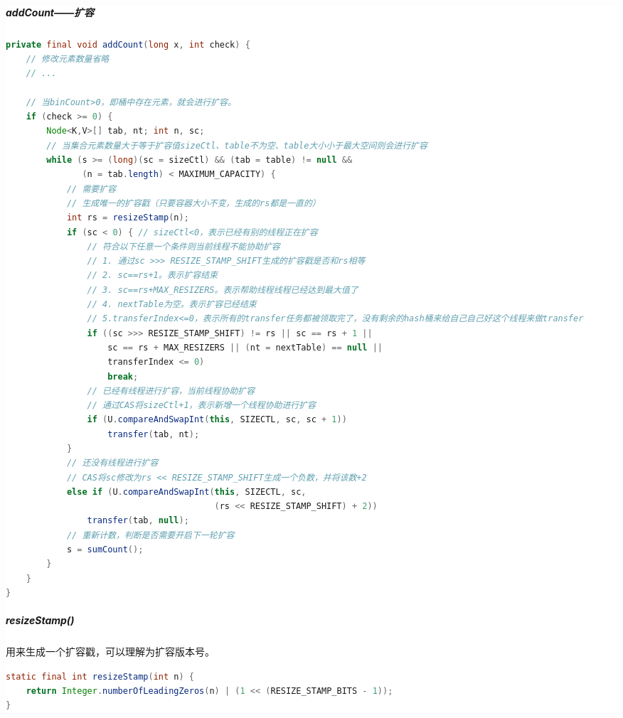 

##### addCount——扩容

```java
private final void addCount(long x, int check) {
    // 修改元素数量省略
    // ...
    
    // 当binCount>0，即桶中存在元素，就会进行扩容。
    if (check >= 0) {
        Node<K,V>[] tab, nt; int n, sc;
        // 当集合元素数量大于等于扩容值sizeCtl、table不为空、table大小小于最大空间则会进行扩容
        while (s >= (long)(sc = sizeCtl) && (tab = table) != null &&
               (n = tab.length) < MAXIMUM_CAPACITY) {
            // 需要扩容
            // 生成唯一的扩容戳（只要容器大小不变，生成的rs都是一直的）
            int rs = resizeStamp(n);
            if (sc < 0) { // sizeCtl<0，表示已经有别的线程正在扩容
                // 符合以下任意一个条件则当前线程不能协助扩容
                // 1. 通过sc >>> RESIZE_STAMP_SHIFT生成的扩容戳是否和rs相等
                // 2. sc==rs+1。表示扩容结束
                // 3. sc==rs+MAX_RESIZERS。表示帮助线程线程已经达到最大值了
                // 4. nextTable为空。表示扩容已经结束
                // 5.transferIndex<=0，表示所有的transfer任务都被领取完了，没有剩余的hash桶来给自己自己好这个线程来做transfer
                if ((sc >>> RESIZE_STAMP_SHIFT) != rs || sc == rs + 1 ||
                    sc == rs + MAX_RESIZERS || (nt = nextTable) == null ||
                    transferIndex <= 0)
                    break;
                // 已经有线程进行扩容，当前线程协助扩容
                // 通过CAS将sizeCtl+1，表示新增一个线程协助进行扩容
                if (U.compareAndSwapInt(this, SIZECTL, sc, sc + 1))
                    transfer(tab, nt);
            }
            // 还没有线程进行扩容
            // CAS将sc修改为rs << RESIZE_STAMP_SHIFT生成一个负数，并将该数+2
            else if (U.compareAndSwapInt(this, SIZECTL, sc,
                                         (rs << RESIZE_STAMP_SHIFT) + 2))
                transfer(tab, null);
            // 重新计数，判断是否需要开启下一轮扩容
            s = sumCount();
        }
    }
}
```

##### resizeStamp()

用来生成一个扩容戳，可以理解为扩容版本号。

```java
static final int resizeStamp(int n) { 
    return Integer.numberOfLeadingZeros(n) | (1 << (RESIZE_STAMP_BITS - 1));
}
```
